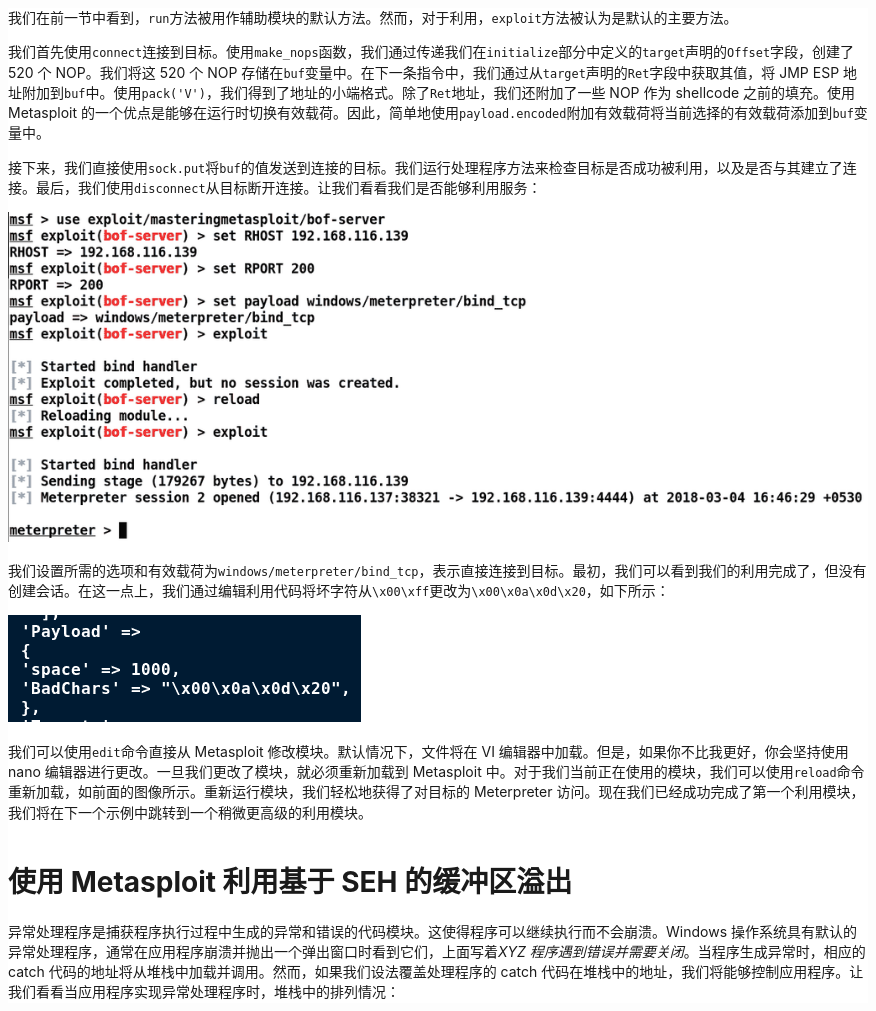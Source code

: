 我们在前一节中看到，`run`方法被用作辅助模块的默认方法。然而，对于利用，`exploit`方法被认为是默认的主要方法。

我们首先使用`connect`连接到目标。使用`make_nops`函数，我们通过传递我们在`initialize`部分中定义的`target`声明的`Offset`字段，创建了 520 个 NOP。我们将这 520 个 NOP 存储在`buf`变量中。在下一条指令中，我们通过从`target`声明的`Ret`字段中获取其值，将 JMP ESP 地址附加到`buf`中。使用`pack('V')`，我们得到了地址的小端格式。除了`Ret`地址，我们还附加了一些 NOP 作为 shellcode 之前的填充。使用 Metasploit 的一个优点是能够在运行时切换有效载荷。因此，简单地使用`payload.encoded`附加有效载荷将当前选择的有效载荷添加到`buf`变量中。

接下来，我们直接使用`sock.put`将`buf`的值发送到连接的目标。我们运行处理程序方法来检查目标是否成功被利用，以及是否与其建立了连接。最后，我们使用`disconnect`从目标断开连接。让我们看看我们是否能够利用服务：

![](img/af70490a-44be-467f-8139-b0928c768820.png)

我们设置所需的选项和有效载荷为`windows/meterpreter/bind_tcp`，表示直接连接到目标。最初，我们可以看到我们的利用完成了，但没有创建会话。在这一点上，我们通过编辑利用代码将坏字符从`\x00\xff`更改为`\x00\x0a\x0d\x20`，如下所示：

![](img/4dc4b10e-30bb-4d09-ae86-622b70595b79.png)

我们可以使用`edit`命令直接从 Metasploit 修改模块。默认情况下，文件将在 VI 编辑器中加载。但是，如果你不比我更好，你会坚持使用 nano 编辑器进行更改。一旦我们更改了模块，就必须重新加载到 Metasploit 中。对于我们当前正在使用的模块，我们可以使用`reload`命令重新加载，如前面的图像所示。重新运行模块，我们轻松地获得了对目标的 Meterpreter 访问。现在我们已经成功完成了第一个利用模块，我们将在下一个示例中跳转到一个稍微更高级的利用模块。

# 使用 Metasploit 利用基于 SEH 的缓冲区溢出

异常处理程序是捕获程序执行过程中生成的异常和错误的代码模块。这使得程序可以继续执行而不会崩溃。Windows 操作系统具有默认的异常处理程序，通常在应用程序崩溃并抛出一个弹出窗口时看到它们，上面写着*XYZ 程序遇到错误并需要关闭*。当程序生成异常时，相应的 catch 代码的地址将从堆栈中加载并调用。然而，如果我们设法覆盖处理程序的 catch 代码在堆栈中的地址，我们将能够控制应用程序。让我们看看当应用程序实现异常处理程序时，堆栈中的排列情况：
